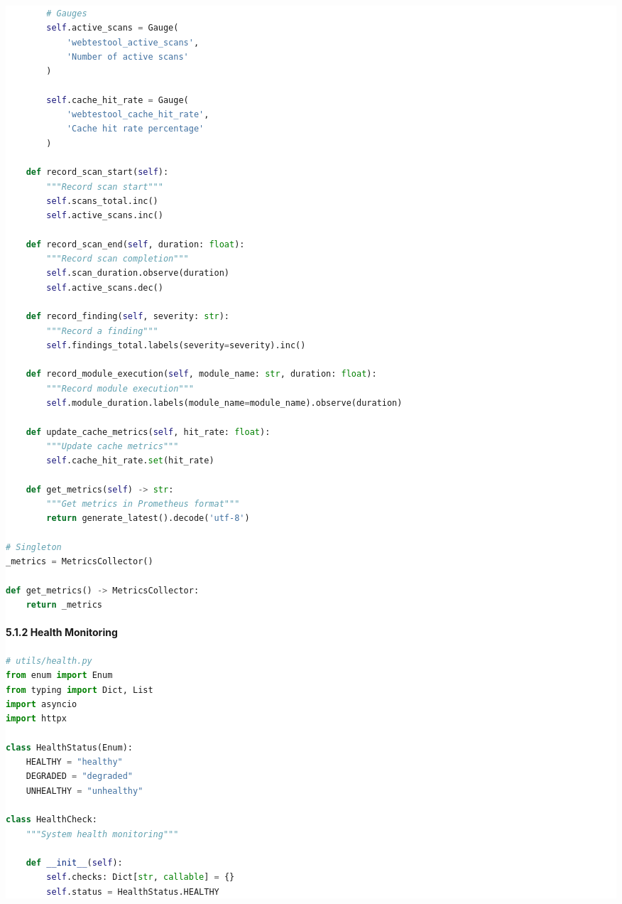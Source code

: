 ```python
        # Gauges
        self.active_scans = Gauge(
            'webtestool_active_scans',
            'Number of active scans'
        )

        self.cache_hit_rate = Gauge(
            'webtestool_cache_hit_rate',
            'Cache hit rate percentage'
        )

    def record_scan_start(self):
        """Record scan start"""
        self.scans_total.inc()
        self.active_scans.inc()

    def record_scan_end(self, duration: float):
        """Record scan completion"""
        self.scan_duration.observe(duration)
        self.active_scans.dec()

    def record_finding(self, severity: str):
        """Record a finding"""
        self.findings_total.labels(severity=severity).inc()

    def record_module_execution(self, module_name: str, duration: float):
        """Record module execution"""
        self.module_duration.labels(module_name=module_name).observe(duration)

    def update_cache_metrics(self, hit_rate: float):
        """Update cache metrics"""
        self.cache_hit_rate.set(hit_rate)

    def get_metrics(self) -> str:
        """Get metrics in Prometheus format"""
        return generate_latest().decode('utf-8')

# Singleton
_metrics = MetricsCollector()

def get_metrics() -> MetricsCollector:
    return _metrics
```

#### 5.1.2 Health Monitoring

```python
# utils/health.py
from enum import Enum
from typing import Dict, List
import asyncio
import httpx

class HealthStatus(Enum):
    HEALTHY = "healthy"
    DEGRADED = "degraded"
    UNHEALTHY = "unhealthy"

class HealthCheck:
    """System health monitoring"""

    def __init__(self):
        self.checks: Dict[str, callable] = {}
        self.status = HealthStatus.HEALTHY
```